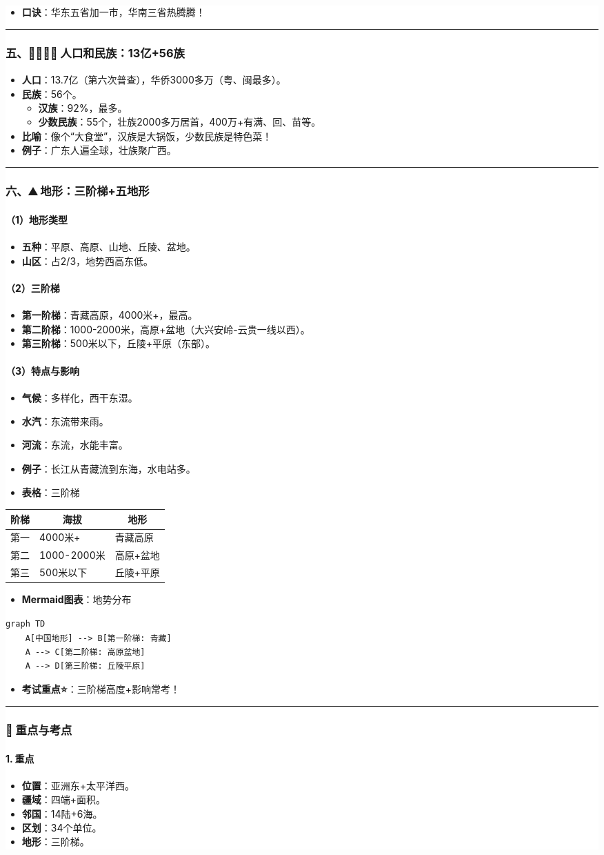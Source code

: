 - **口诀**：华东五省加一市，华南三省热腾腾！

---

### 五、👨‍👩‍👧‍👦 人口和民族：13亿+56族

- **人口**：13.7亿（第六次普查），华侨3000多万（粤、闽最多）。  
- **民族**：56个。  
  - **汉族**：92%，最多。  
  - **少数民族**：55个，壮族2000多万居首，400万+有满、回、苗等。  
- **比喻**：像个“大食堂”，汉族是大锅饭，少数民族是特色菜！  
- **例子**：广东人遍全球，壮族聚广西。

---

### 六、⛰️ 地形：三阶梯+五地形

#### （1）地形类型
- **五种**：平原、高原、山地、丘陵、盆地。  
- **山区**：占2/3，地势西高东低。  

#### （2）三阶梯
- **第一阶梯**：青藏高原，4000米+，最高。  
- **第二阶梯**：1000-2000米，高原+盆地（大兴安岭-云贵一线以西）。  
- **第三阶梯**：500米以下，丘陵+平原（东部）。  

#### （3）特点与影响
- **气候**：多样化，西干东湿。  
- **水汽**：东流带来雨。  
- **河流**：东流，水能丰富。  
- **例子**：长江从青藏流到东海，水电站多。

- **表格**：三阶梯

| 阶梯 | 海拔           | 地形         |
|------|---------------|-------------|
| 第一 | 4000米+       | 青藏高原     |
| 第二 | 1000-2000米   | 高原+盆地   |
| 第三 | 500米以下     | 丘陵+平原   |

- **Mermaid图表**：地势分布
```mermaid
graph TD
    A[中国地形] --> B[第一阶梯: 青藏]
    A --> C[第二阶梯: 高原盆地]
    A --> D[第三阶梯: 丘陵平原]
```

- **考试重点⭐**：三阶梯高度+影响常考！

---

### 🌟 重点与考点
#### 1. 重点
- **位置**：亚洲东+太平洋西。  
- **疆域**：四端+面积。  
- **邻国**：14陆+6海。  
- **区划**：34个单位。  
- **地形**：三阶梯。
